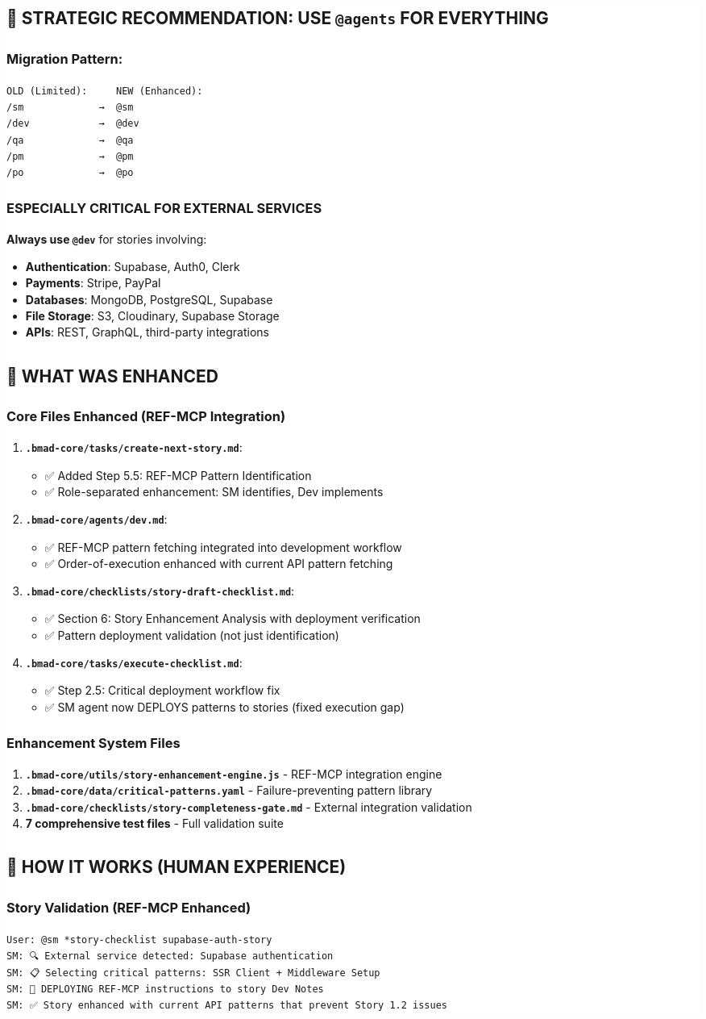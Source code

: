 ## 🚀 **STRATEGIC RECOMMENDATION: USE `@agents` FOR EVERYTHING**

### **Migration Pattern**:
```
OLD (Limited):     NEW (Enhanced):
/sm             →  @sm
/dev            →  @dev
/qa             →  @qa
/pm             →  @pm
/po             →  @po
```

### **ESPECIALLY CRITICAL FOR EXTERNAL SERVICES**
**Always use `@dev`** for stories involving:
- **Authentication**: Supabase, Auth0, Clerk
- **Payments**: Stripe, PayPal  
- **Databases**: MongoDB, PostgreSQL, Supabase
- **File Storage**: S3, Cloudinary, Supabase Storage
- **APIs**: REST, GraphQL, third-party integrations

## 🔧 **WHAT WAS ENHANCED**

### **Core Files Enhanced** (REF-MCP Integration)
1. **`.bmad-core/tasks/create-next-story.md`**:
   - ✅ Added Step 5.5: REF-MCP Pattern Identification
   - ✅ Role-separated enhancement: SM identifies, Dev implements

2. **`.bmad-core/agents/dev.md`**:
   - ✅ REF-MCP pattern fetching integrated into development workflow
   - ✅ Order-of-execution enhanced with current API pattern fetching

3. **`.bmad-core/checklists/story-draft-checklist.md`**:
   - ✅ Section 6: Story Enhancement Analysis with deployment verification
   - ✅ Pattern deployment validation (not just identification)

4. **`.bmad-core/tasks/execute-checklist.md`**:
   - ✅ Step 2.5: Critical deployment workflow fix
   - ✅ SM agent now DEPLOYS patterns to stories (fixed execution gap)

### **Enhancement System Files**
1. **`.bmad-core/utils/story-enhancement-engine.js`** - REF-MCP integration engine
2. **`.bmad-core/data/critical-patterns.yaml`** - Failure-preventing pattern library
3. **`.bmad-core/checklists/story-completeness-gate.md`** - External integration validation
4. **7 comprehensive test files** - Full validation suite

## 🔄 **HOW IT WORKS (HUMAN EXPERIENCE)**

### **Story Validation** (REF-MCP Enhanced)
```
User: @sm *story-checklist supabase-auth-story
SM: 🔍 External service detected: Supabase authentication
SM: 📋 Selecting critical patterns: SSR Client + Middleware Setup
SM: 🚀 DEPLOYING REF-MCP instructions to story Dev Notes
SM: ✅ Story enhanced with current API patterns that prevent Story 1.2 issues
```
